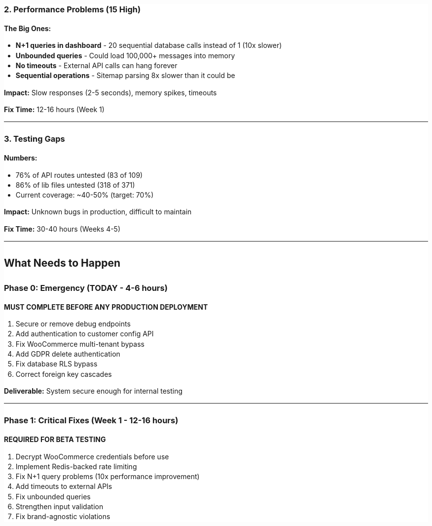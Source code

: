 ### 2. Performance Problems (15 High)

**The Big Ones:**
- **N+1 queries in dashboard** - 20 sequential database calls instead of 1 (10x slower)
- **Unbounded queries** - Could load 100,000+ messages into memory
- **No timeouts** - External API calls can hang forever
- **Sequential operations** - Sitemap parsing 8x slower than it could be

**Impact:** Slow responses (2-5 seconds), memory spikes, timeouts

**Fix Time:** 12-16 hours (Week 1)

---

### 3. Testing Gaps

**Numbers:**
- 76% of API routes untested (83 of 109)
- 86% of lib files untested (318 of 371)
- Current coverage: ~40-50% (target: 70%)

**Impact:** Unknown bugs in production, difficult to maintain

**Fix Time:** 30-40 hours (Weeks 4-5)

---

## What Needs to Happen

### Phase 0: Emergency (TODAY - 4-6 hours)
**MUST COMPLETE BEFORE ANY PRODUCTION DEPLOYMENT**

1. Secure or remove debug endpoints
2. Add authentication to customer config API
3. Fix WooCommerce multi-tenant bypass
4. Add GDPR delete authentication
5. Fix database RLS bypass
6. Correct foreign key cascades

**Deliverable:** System secure enough for internal testing

---

### Phase 1: Critical Fixes (Week 1 - 12-16 hours)
**REQUIRED FOR BETA TESTING**

1. Decrypt WooCommerce credentials before use
2. Implement Redis-backed rate limiting
3. Fix N+1 query problems (10x performance improvement)
4. Add timeouts to external APIs
5. Fix unbounded queries
6. Strengthen input validation
7. Fix brand-agnostic violations
